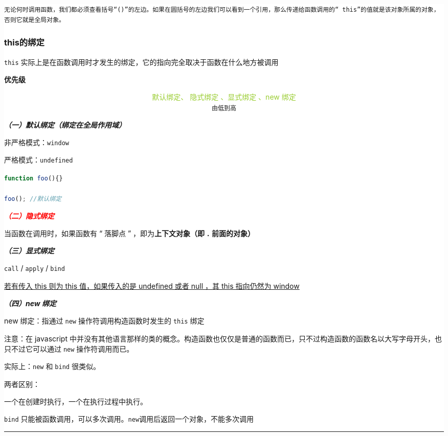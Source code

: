 ```ad-warning
无论何时调用函数，我们都必须查看括号“()”的左边。如果在圆括号的左边我们可以看到一个引用，那么传递给函数调用的“ this”的值就是该对象所属的对象，否则它就是全局对象。
```

### this的绑定

`this` 实际上是在函数调用时才发生的绑定，它的指向完全取决于函数在什么地方被调用

**优先级** 

<div style="text-align:center">
	<div>
	<span style="color:yellowgreen;">默认绑定、 隐式绑定 、显式绑定 、new 绑定 </span>
	</div>
	<div>
	<span style="font:#ddd;font-size:12px">由低到高</span>
	</div>
</div>


***（一）默认绑定（绑定在全局作用域）***

非严格模式：`window`

严格模式：`undefined`

```js
function foo(){}

foo(); //默认绑定
```


<span style="font-weight:bolder;color:red;font-style:italic">（二）隐式绑定</span>

当函数在调用时，如果函数有 “ 落脚点 ” ，即为**上下文对象（即 `.` 前面的对象）**


***（三）显式绑定***

`call` / `apply` / `bind`

<span style="text-decoration:underline">若有传入 this 则为 this 值，如果传入的是 undefined 或者 null ，其 this 指向仍然为 window</span>


***（四）new 绑定***

new 绑定：指通过 `new` 操作符调用构造函数时发生的 `this` 绑定

注意：在 javascript 中并没有其他语言那样的类的概念。构造函数也仅仅是普通的函数而已，只不过构造函数的函数名以大写字母开头，也只不过它可以通过 `new` 操作符调用而已。

实际上：`new` 和 `bind` 很类似。

两者区别：

一个在创建时执行，一个在执行过程中执行。

`bind` 只能被函数调用，可以多次调用。`new`调用后返回一个对象，不能多次调用


---
